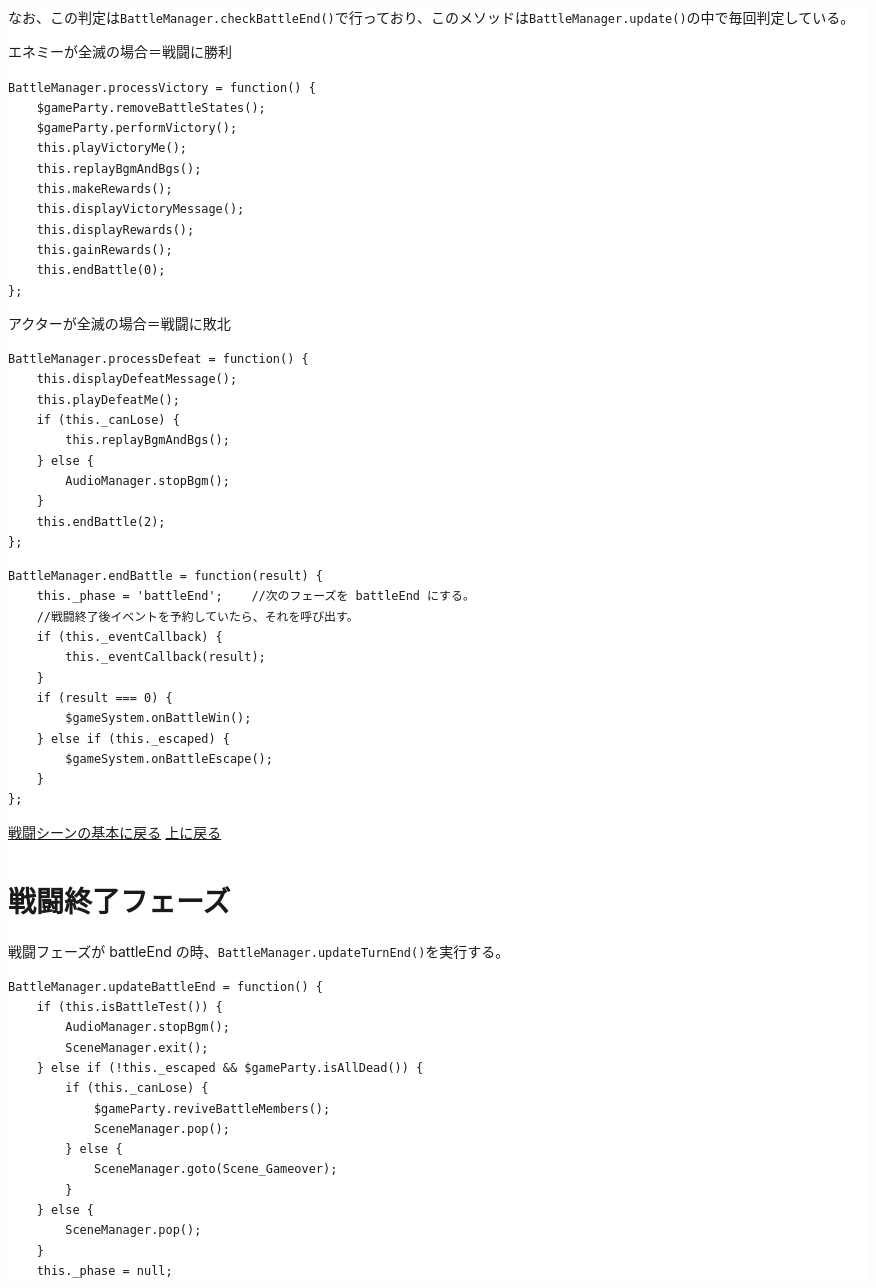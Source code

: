 なお、この判定は`BattleManager.checkBattleEnd()`で行っており、このメソッドは`BattleManager.update()`の中で毎回判定している。

エネミーが全滅の場合＝戦闘に勝利
```
BattleManager.processVictory = function() {
    $gameParty.removeBattleStates();
    $gameParty.performVictory();
    this.playVictoryMe();
    this.replayBgmAndBgs();
    this.makeRewards();
    this.displayVictoryMessage();
    this.displayRewards();
    this.gainRewards();
    this.endBattle(0);
};
```

アクターが全滅の場合＝戦闘に敗北
```
BattleManager.processDefeat = function() {
    this.displayDefeatMessage();
    this.playDefeatMe();
    if (this._canLose) {
        this.replayBgmAndBgs();
    } else {
        AudioManager.stopBgm();
    }
    this.endBattle(2);
};
```

```
BattleManager.endBattle = function(result) {
    this._phase = 'battleEnd';    //次のフェーズを battleEnd にする。
    //戦闘終了後イベントを予約していたら、それを呼び出す。
    if (this._eventCallback) {
        this._eventCallback(result);
    }
    if (result === 0) {
        $gameSystem.onBattleWin();
    } else if (this._escaped) {
        $gameSystem.onBattleEscape();
    }
};
```
[戦闘シーンの基本に戻る](#戦闘シーンの基本) [上に戻る](#RPGツクールMVの戦闘システムの解析)

# 戦闘終了フェーズ
戦闘フェーズが battleEnd の時、`BattleManager.updateTurnEnd()`を実行する。

```
BattleManager.updateBattleEnd = function() {
    if (this.isBattleTest()) {
        AudioManager.stopBgm();
        SceneManager.exit();
    } else if (!this._escaped && $gameParty.isAllDead()) {
        if (this._canLose) {
            $gameParty.reviveBattleMembers();
            SceneManager.pop();
        } else {
            SceneManager.goto(Scene_Gameover);
        }
    } else {
        SceneManager.pop();
    }
    this._phase = null;
```